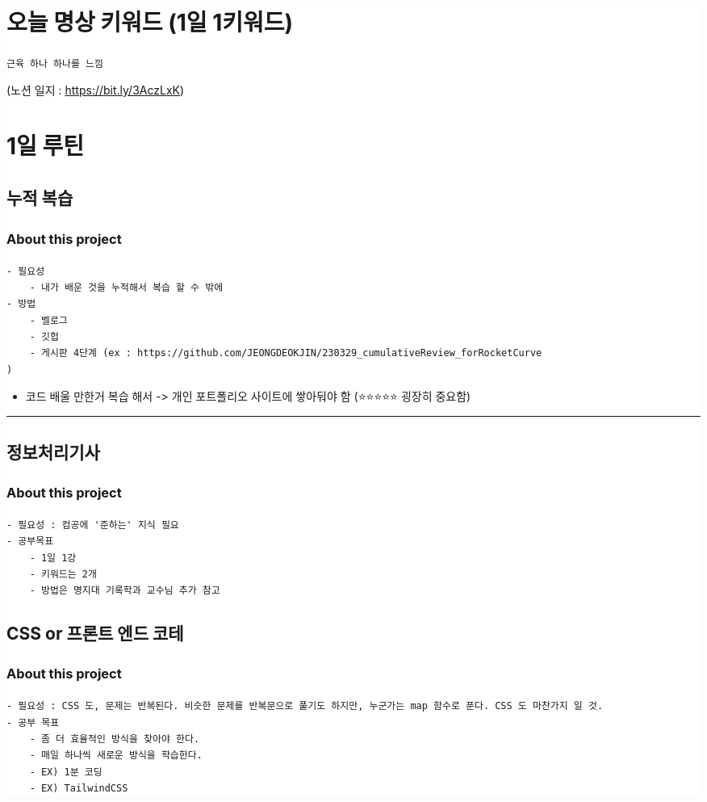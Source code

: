 

# 오늘 명상 키워드 (1일 1키워드)
```
근육 하나 하나를 느낌
```
(노션 일지 : https://bit.ly/3AczLxK)



# 1일 루틴 
## 누적 복습 
### About this project 
```
- 필요성 
	- 내가 배운 것을 누적해서 복습 할 수 밖에
- 방법 
	- 벨로그 
	- 깃헙
	- 게시판 4단계 (ex : https://github.com/JEONGDEOKJIN/230329_cumulativeReview_forRocketCurve
)
```


- 코드 배울 만한거 복습 해서 -> 개인 포트폴리오 사이트에 쌓아둬야 함 (⭐⭐⭐⭐⭐  굉장히 중요함)

--- 

## 정보처리기사 

### About this project 
```
- 필요성 : 컴공에 '준하는' 지식 필요 
- 공부목표 
	- 1일 1강 
	- 키워드는 2개 
	- 방법은 명지대 기록학과 교수님 추가 참고
```



## CSS or 프론트 엔드 코테
### About this project

```
- 필요성 : CSS 도, 문제는 반복된다. 비슷한 문제를 반복문으로 풀기도 하지만, 누군가는 map 함수로 푼다. CSS 도 마찬가지 일 것. 
- 공부 목표 
	- 좀 더 효율적인 방식을 찾아야 한다. 
	- 매일 하나씩 새로운 방식을 학습한다. 
	- EX) 1분 코딩 
	- EX) TailwindCSS
```
